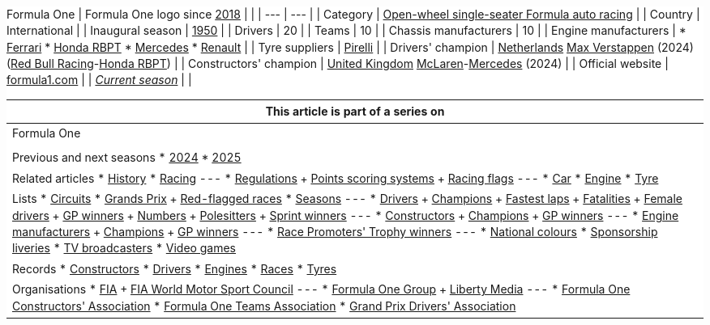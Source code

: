 Formula One
| Formula One logo since [2018](/wiki/2018_Formula_One_World_Championship "2018 Formula One World Championship") | |
| --- | --- |
| Category | [Open-wheel single-seater Formula auto racing](/wiki/Open-wheel_car "Open-wheel car") |
| Country | International |
| Inaugural season | [1950](/wiki/1950_Formula_One_season "1950 Formula One season") |
| Drivers | 20 |
| Teams | 10 |
| Chassis manufacturers | 10 |
| Engine manufacturers | * [Ferrari](/wiki/Scuderia_Ferrari "Scuderia Ferrari") * [Honda RBPT](/wiki/Honda_RBPT "Honda RBPT") * [Mercedes](/wiki/Mercedes_AMG_High_Performance_Powertrains "Mercedes AMG High Performance Powertrains") * [Renault](/wiki/Renault_in_Formula_One "Renault in Formula One") |
| Tyre suppliers | [Pirelli](/wiki/Pirelli "Pirelli") |
| Drivers' champion | [Netherlands](/wiki/Netherlands "Netherlands") [Max Verstappen](/wiki/Max_Verstappen "Max Verstappen") (2024) ([Red Bull Racing](/wiki/Red_Bull_Racing "Red Bull Racing")-[Honda RBPT](/wiki/Honda_RBPT "Honda RBPT")) |
| Constructors' champion | [United Kingdom](/wiki/United_Kingdom "United Kingdom") [McLaren](/wiki/McLaren "McLaren")-[Mercedes](/wiki/Mercedes_AMG_High_Performance_Powertrains "Mercedes AMG High Performance Powertrains") (2024) |
| Official website | [formula1.com](https://www.formula1.com/) |
| *[Current season](/wiki/2025_Formula_One_World_Championship "2025 Formula One World Championship")* | |

| **This article is part of a series on** |
| --- |
| Formula One |
|  |
| Previous and next seasons  * [2024](/wiki/2024_Formula_One_World_Championship "2024 Formula One World Championship") * [2025](/wiki/2025_Formula_One_World_Championship "2025 Formula One World Championship") |
| Related articles  * [History](/wiki/History_of_Formula_One "History of Formula One") * [Racing](/wiki/Formula_One_racing "Formula One racing")  ---  * [Regulations](/wiki/Formula_One_regulations "Formula One regulations")   + [Points scoring systems](/wiki/List_of_Formula_One_World_Championship_points_scoring_systems "List of Formula One World Championship points scoring systems")   + [Racing flags](/wiki/Racing_flags "Racing flags")  ---  * [Car](/wiki/Formula_One_car "Formula One car") * [Engine](/wiki/Formula_One_engines "Formula One engines") * [Tyre](/wiki/Formula_One_tyres "Formula One tyres") |
| Lists  * [Circuits](/wiki/List_of_Formula_One_circuits "List of Formula One circuits") * [Grands Prix](/wiki/List_of_Formula_One_Grands_Prix "List of Formula One Grands Prix")   + [Red-flagged races](/wiki/List_of_red-flagged_Formula_One_races "List of red-flagged Formula One races") * [Seasons](/wiki/List_of_Formula_One_seasons "List of Formula One seasons")  ---  * [Drivers](/wiki/List_of_Formula_One_drivers "List of Formula One drivers")   + [Champions](/wiki/List_of_Formula_One_World_Drivers%27_Champions "List of Formula One World Drivers' Champions")   + [Fastest laps](/wiki/List_of_Formula_One_drivers_who_set_a_fastest_lap "List of Formula One drivers who set a fastest lap")   + [Fatalities](/wiki/List_of_Formula_One_fatalities "List of Formula One fatalities")   + [Female drivers](/wiki/List_of_female_Formula_One_drivers "List of female Formula One drivers")   + [GP winners](/wiki/List_of_Formula_One_Grand_Prix_winners "List of Formula One Grand Prix winners")   + [Numbers](/wiki/List_of_Formula_One_driver_numbers "List of Formula One driver numbers")   + [Polesitters](/wiki/List_of_Formula_One_polesitters "List of Formula One polesitters")   + [Sprint winners](/wiki/List_of_Formula_One_sprint_winners "List of Formula One sprint winners")  ---  * [Constructors](/wiki/List_of_Formula_One_constructors "List of Formula One constructors")   + [Champions](/wiki/List_of_Formula_One_World_Constructors%27_Champions "List of Formula One World Constructors' Champions")   + [GP winners](/wiki/List_of_Formula_One_Grand_Prix_winners_%28constructors%29 "List of Formula One Grand Prix winners (constructors)")  ---  * [Engine manufacturers](/wiki/List_of_Formula_One_engine_manufacturers "List of Formula One engine manufacturers")   + [Champions](/wiki/List_of_Formula_One_World_Constructors%27_Champions "List of Formula One World Constructors' Champions")   + [GP winners](/wiki/Formula_One_engines#World_Championship_Grand_Prix_wins_by_engine_manufacturer "Formula One engines")  ---  * [Race Promoters' Trophy winners](/wiki/List_of_Formula_One_Promotional_Trophy_winners "List of Formula One Promotional Trophy winners")  ---  * [National colours](/wiki/List_of_international_auto_racing_colours "List of international auto racing colours") * [Sponsorship liveries](/wiki/Formula_One_sponsorship_liveries "Formula One sponsorship liveries") * [TV broadcasters](/wiki/List_of_Formula_One_broadcasters "List of Formula One broadcasters") * [Video games](/wiki/Formula_One_video_games "Formula One video games") |
| Records  * [Constructors](/wiki/List_of_Formula_One_constructor_records "List of Formula One constructor records") * [Drivers](/wiki/List_of_Formula_One_driver_records "List of Formula One driver records") * [Engines](/wiki/Formula_One_engines#Records "Formula One engines") * [Races](/wiki/List_of_Formula_One_race_records "List of Formula One race records") * [Tyres](/wiki/Formula_One_tyres#Records "Formula One tyres") |
| Organisations  * [FIA](/wiki/F%C3%A9d%C3%A9ration_Internationale_de_l%27Automobile "Fédération Internationale de l'Automobile")   + [FIA World Motor Sport Council](/wiki/FIA_World_Motor_Sport_Council "FIA World Motor Sport Council")  ---  * [Formula One Group](/wiki/Formula_One_Group "Formula One Group")   + [Liberty Media](/wiki/Liberty_Media "Liberty Media")  ---  * [Formula One Constructors' Association](/wiki/Formula_One_Constructors%27_Association "Formula One Constructors' Association") * [Formula One Teams Association](/wiki/Formula_One_Teams_Association "Formula One Teams Association") * [Grand Prix Drivers' Association](/wiki/Grand_Prix_Drivers%27_Association "Grand Prix Drivers' Association") |